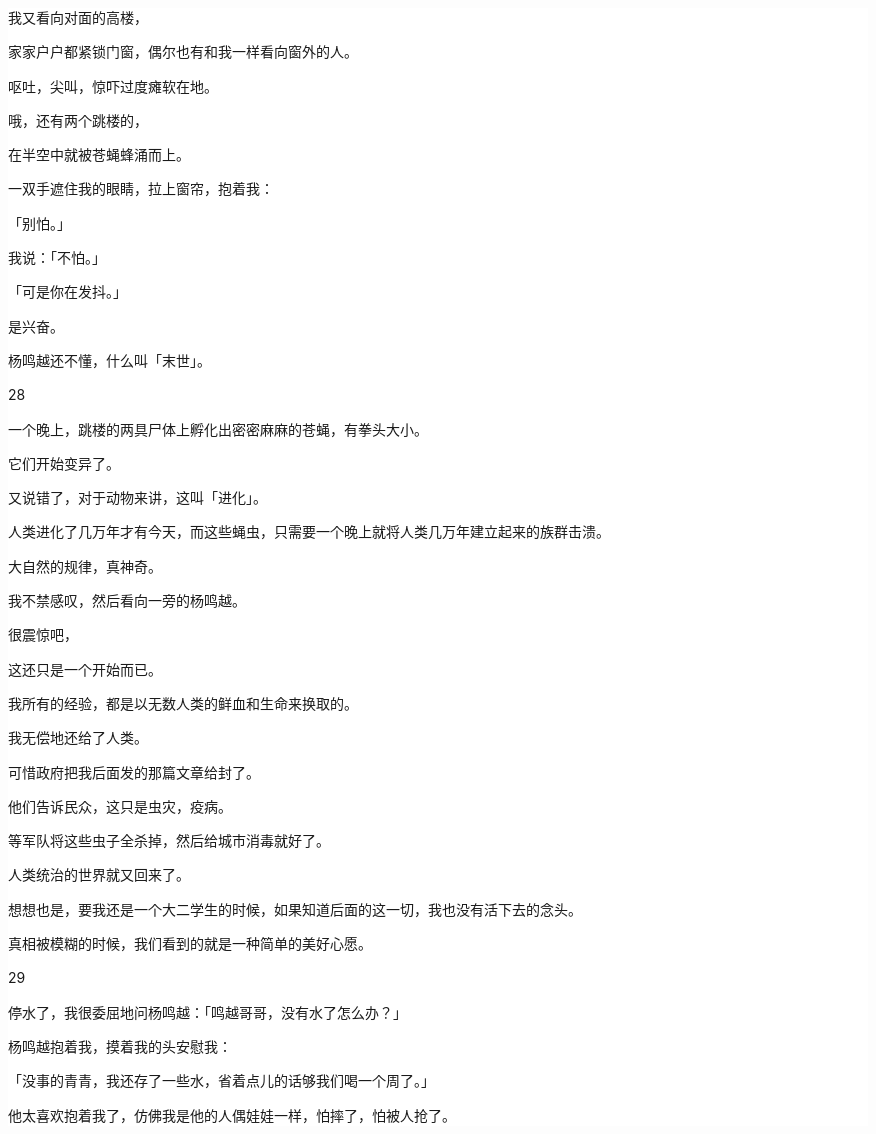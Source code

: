 我又看向对面的高楼，

家家户户都紧锁门窗，偶尔也有和我一样看向窗外的人。

呕吐，尖叫，惊吓过度瘫软在地。

哦，还有两个跳楼的，

在半空中就被苍蝇蜂涌而上。

一双手遮住我的眼睛，拉上窗帘，抱着我：

「别怕。」

我说：「不怕。」

「可是你在发抖。」

是兴奋。

杨鸣越还不懂，什么叫「末世」。

28

一个晚上，跳楼的两具尸体上孵化出密密麻麻的苍蝇，有拳头大小。

它们开始变异了。

又说错了，对于动物来讲，这叫「进化」。

人类进化了几万年才有今天，而这些蝇虫，只需要一个晚上就将人类几万年建立起来的族群击溃。

大自然的规律，真神奇。

我不禁感叹，然后看向一旁的杨鸣越。

很震惊吧，

这还只是一个开始而已。

我所有的经验，都是以无数人类的鲜血和生命来换取的。

我无偿地还给了人类。

可惜政府把我后面发的那篇文章给封了。

他们告诉民众，这只是虫灾，疫病。

等军队将这些虫子全杀掉，然后给城市消毒就好了。

人类统治的世界就又回来了。

想想也是，要我还是一个大二学生的时候，如果知道后面的这一切，我也没有活下去的念头。

真相被模糊的时候，我们看到的就是一种简单的美好心愿。

29

停水了，我很委屈地问杨鸣越：「鸣越哥哥，没有水了怎么办？」

杨鸣越抱着我，摸着我的头安慰我：

「没事的青青，我还存了一些水，省着点儿的话够我们喝一个周了。」

他太喜欢抱着我了，仿佛我是他的人偶娃娃一样，怕摔了，怕被人抢了。
